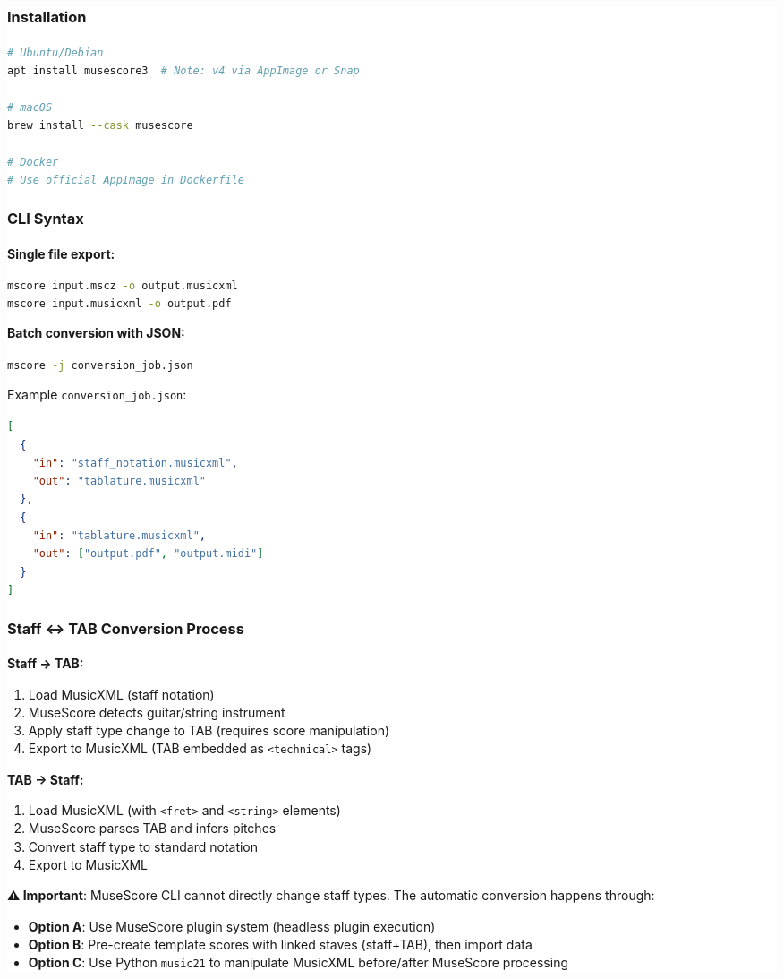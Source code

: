 ### Installation
```bash
# Ubuntu/Debian
apt install musescore3  # Note: v4 via AppImage or Snap

# macOS
brew install --cask musescore

# Docker
# Use official AppImage in Dockerfile
```

### CLI Syntax

**Single file export:**
```bash
mscore input.mscz -o output.musicxml
mscore input.musicxml -o output.pdf
```

**Batch conversion with JSON:**
```bash
mscore -j conversion_job.json
```

Example `conversion_job.json`:
```json
[
  {
    "in": "staff_notation.musicxml",
    "out": "tablature.musicxml"
  },
  {
    "in": "tablature.musicxml",
    "out": ["output.pdf", "output.midi"]
  }
]
```

### Staff ↔ TAB Conversion Process

**Staff → TAB:**
1. Load MusicXML (staff notation)
2. MuseScore detects guitar/string instrument
3. Apply staff type change to TAB (requires score manipulation)
4. Export to MusicXML (TAB embedded as `<technical>` tags)

**TAB → Staff:**
1. Load MusicXML (with `<fret>` and `<string>` elements)
2. MuseScore parses TAB and infers pitches
3. Convert staff type to standard notation
4. Export to MusicXML

**⚠️ Important**: MuseScore CLI cannot directly change staff types. The automatic conversion happens through:
- **Option A**: Use MuseScore plugin system (headless plugin execution)
- **Option B**: Pre-create template scores with linked staves (staff+TAB), then import data
- **Option C**: Use Python `music21` to manipulate MusicXML before/after MuseScore processing
